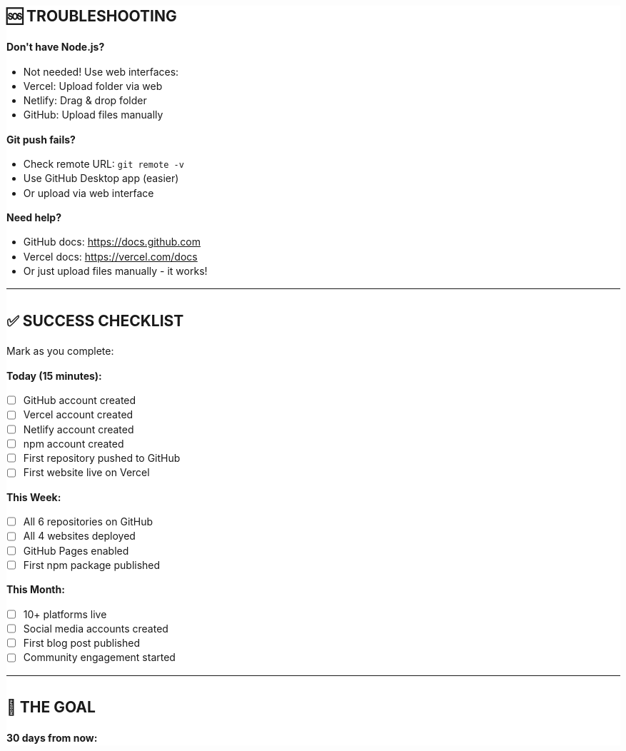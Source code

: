 
## 🆘 TROUBLESHOOTING

**Don't have Node.js?**

- Not needed! Use web interfaces:
- Vercel: Upload folder via web
- Netlify: Drag & drop folder
- GitHub: Upload files manually

**Git push fails?**

- Check remote URL: `git remote -v`
- Use GitHub Desktop app (easier)
- Or upload via web interface

**Need help?**

- GitHub docs: <https://docs.github.com>
- Vercel docs: <https://vercel.com/docs>
- Or just upload files manually - it works!

---

## ✅ SUCCESS CHECKLIST

Mark as you complete:

**Today (15 minutes):**

- [ ] GitHub account created
- [ ] Vercel account created
- [ ] Netlify account created
- [ ] npm account created
- [ ] First repository pushed to GitHub
- [ ] First website live on Vercel

**This Week:**

- [ ] All 6 repositories on GitHub
- [ ] All 4 websites deployed
- [ ] GitHub Pages enabled
- [ ] First npm package published

**This Month:**

- [ ] 10+ platforms live
- [ ] Social media accounts created
- [ ] First blog post published
- [ ] Community engagement started

---

## 🎯 THE GOAL

**30 days from now:**
